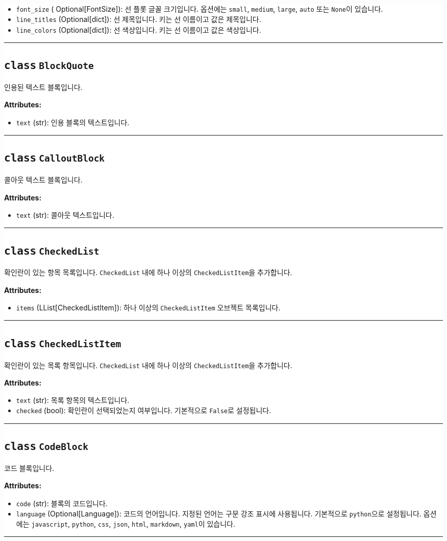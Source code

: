  - `font_size` ( Optional[FontSize]): 선 플롯 글꼴 크기입니다. 옵션에는 `small`, `medium`, `large`, `auto` 또는 `None`이 있습니다.
 - `line_titles` (Optional[dict]): 선 제목입니다. 키는 선 이름이고 값은 제목입니다.
 - `line_colors` (Optional[dict]): 선 색상입니다. 키는 선 이름이고 값은 색상입니다.

---

## <kbd>class</kbd> `BlockQuote`
인용된 텍스트 블록입니다.

**Attributes:**
 
 - `text` (str): 인용 블록의 텍스트입니다.

---

## <kbd>class</kbd> `CalloutBlock`
콜아웃 텍스트 블록입니다.

**Attributes:**
 
 - `text` (str): 콜아웃 텍스트입니다.

---

## <kbd>class</kbd> `CheckedList`
확인란이 있는 항목 목록입니다. `CheckedList` 내에 하나 이상의 `CheckedListItem`을 추가합니다.

**Attributes:**
 
 - `items` (LList[CheckedListItem]): 하나 이상의 `CheckedListItem` 오브젝트 목록입니다.

---

## <kbd>class</kbd> `CheckedListItem`
확인란이 있는 목록 항목입니다. `CheckedList` 내에 하나 이상의 `CheckedListItem`을 추가합니다.

**Attributes:**
 
 - `text` (str): 목록 항목의 텍스트입니다.
 - `checked` (bool): 확인란이 선택되었는지 여부입니다. 기본적으로 `False`로 설정됩니다.

---

## <kbd>class</kbd> `CodeBlock`
코드 블록입니다.

**Attributes:**
 
 - `code` (str): 블록의 코드입니다.
 - `language` (Optional[Language]): 코드의 언어입니다. 지정된 언어는 구문 강조 표시에 사용됩니다. 기본적으로 `python`으로 설정됩니다. 옵션에는 `javascript`, `python`, `css`, `json`, `html`, `markdown`, `yaml`이 있습니다.

---
